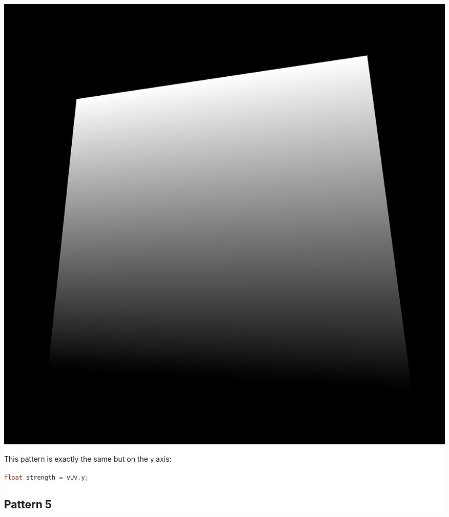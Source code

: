 ![base-04](./files/base-04.png)

This pattern is exactly the same but on the `y` axis:

```glsl
float strength = vUv.y;
```

## Pattern 5
